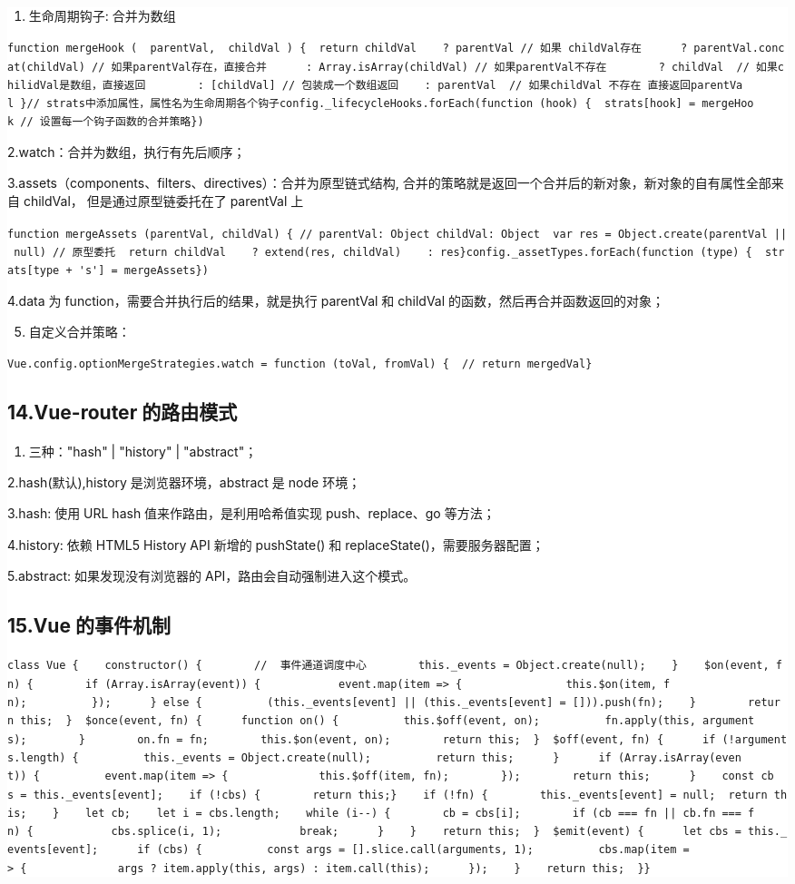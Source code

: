 1. 生命周期钩子: 合并为数组

```
function mergeHook (  parentVal,  childVal ) {  return childVal    ? parentVal // 如果 childVal存在      ? parentVal.concat(childVal) // 如果parentVal存在，直接合并      : Array.isArray(childVal) // 如果parentVal不存在        ? childVal  // 如果chilidVal是数组，直接返回        : [childVal] // 包装成一个数组返回    : parentVal  // 如果childVal 不存在 直接返回parentVal }// strats中添加属性，属性名为生命周期各个钩子config._lifecycleHooks.forEach(function (hook) {  strats[hook] = mergeHook // 设置每一个钩子函数的合并策略})
```

2.watch：合并为数组，执行有先后顺序；

3.assets（components、filters、directives）：合并为原型链式结构, 合并的策略就是返回一个合并后的新对象，新对象的自有属性全部来自 childVal， 但是通过原型链委托在了 parentVal 上

```
function mergeAssets (parentVal, childVal) { // parentVal: Object childVal: Object  var res = Object.create(parentVal || null) // 原型委托  return childVal    ? extend(res, childVal)    : res}config._assetTypes.forEach(function (type) {  strats[type + 's'] = mergeAssets})
```

4.data 为 function，需要合并执行后的结果，就是执行 parentVal 和 childVal 的函数，然后再合并函数返回的对象；

5. 自定义合并策略：

```
Vue.config.optionMergeStrategies.watch = function (toVal, fromVal) {  // return mergedVal}
```

14.Vue-router 的路由模式
-------------------

1. 三种："hash" | "history" | "abstract"；

2.hash(默认),history 是浏览器环境，abstract 是 node 环境；

3.hash: 使用 URL hash 值来作路由，是利用哈希值实现 push、replace、go 等方法；

4.history: 依赖 HTML5 History API 新增的 pushState() 和 replaceState()，需要服务器配置；

5.abstract: 如果发现没有浏览器的 API，路由会自动强制进入这个模式。

15.Vue 的事件机制
------------

```
class Vue {    constructor() {        //  事件通道调度中心        this._events = Object.create(null);    }    $on(event, fn) {        if (Array.isArray(event)) {            event.map(item => {                this.$on(item, fn);          });      } else {          (this._events[event] || (this._events[event] = [])).push(fn);    }        return this;  }  $once(event, fn) {      function on() {          this.$off(event, on);          fn.apply(this, arguments);        }        on.fn = fn;        this.$on(event, on);        return this;  }  $off(event, fn) {      if (!arguments.length) {          this._events = Object.create(null);          return this;      }      if (Array.isArray(event)) {          event.map(item => {              this.$off(item, fn);        });        return this;      }    const cbs = this._events[event];    if (!cbs) {        return this;}    if (!fn) {        this._events[event] = null;  return this;    }    let cb;    let i = cbs.length;    while (i--) {        cb = cbs[i];        if (cb === fn || cb.fn === fn) {            cbs.splice(i, 1);            break;      }    }    return this;  }  $emit(event) {      let cbs = this._events[event];      if (cbs) {          const args = [].slice.call(arguments, 1);          cbs.map(item => {              args ? item.apply(this, args) : item.call(this);      });    }    return this;  }}
```
